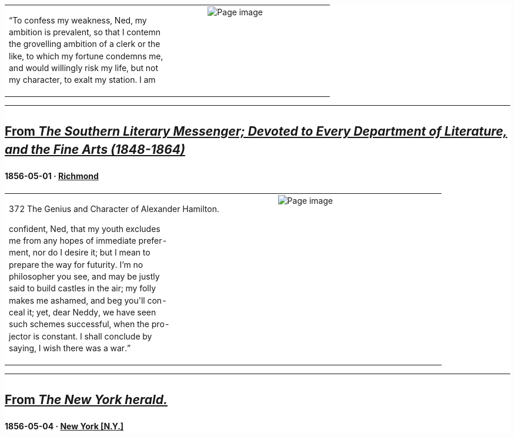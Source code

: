 <table style="width: 100%;"><tr><td style="width: 50%">

  
“To confess my weakness, Ned, my  
ambition is prevalent, so that I contemn  
the grovelling ambition of a clerk or the  
like, to which my fortune condemns me,  
and would willingly risk my life, but not  
my character, to exalt my station. I am
</td><td style="width: 50%; max-height: 75%; margin: auto; display: block;">
<img alt="Page image" src="https://iiif.archive.org/image/iiif/2/sim_southern-literary-messenger_1856-05_22_5%2Fsim_southern-literary-messenger_1856-05_22_5_jp2.zip%2Fsim_southern-literary-messenger_1856-05_22_5_jp2%2Fsim_southern-literary-messenger_1856-05_22_5_0054.jp2/pct:46.24352331606217,72.09205020920503,32.64248704663213,8.158995815899582/600,/0/default.jpg"/>
</td>
</tr></table>

---

## [From _The Southern Literary Messenger; Devoted to Every Department of Literature, and the Fine Arts (1848-1864)_](https://archive.org/details/sim_southern-literary-messenger_1856-05_22_5/page/n55/mode/1up?view=theater)

#### 1856-05-01 &middot; [Richmond](http://dbpedia.org/resource/Richmond%2C_Virginia)

<table style="width: 100%;"><tr><td style="width: 50%">

  
372 The Genius and Character of Alexander Hamilton.  
  
confident, Ned, that my youth excludes  
me from any hopes of immediate prefer-  
ment, nor do I desire it; but I mean to  
prepare the way for futurity. I’m no  
philosopher you see, and may be justly  
said to build castles in the air; my folly  
makes me ashamed, and beg you&#x27;ll con-  
ceal it; yet, dear Neddy, we have seen  
such schemes successful, when the pro-  
jector is constant. I shall conclude by  
saying, I wish there was a war.”
</td><td style="width: 50%; max-height: 75%; margin: auto; display: block;">
<img alt="Page image" src="https://iiif.archive.org/image/iiif/2/sim_southern-literary-messenger_1856-05_22_5%2Fsim_southern-literary-messenger_1856-05_22_5_jp2.zip%2Fsim_southern-literary-messenger_1856-05_22_5_jp2%2Fsim_southern-literary-messenger_1856-05_22_5_0055.jp2/pct:17.778497409326423,8.556485355648535,54.501295336787564,18.179916317991633/600,/0/default.jpg"/>
</td>
</tr></table>

---

## [From _The New York herald._](https://www.loc.gov/resource/sn83030313/1856-05-04/ed-1/?sp=1)

#### 1856-05-04 &middot; [New York [N.Y.]](http://dbpedia.org/resource/New_York_City)
